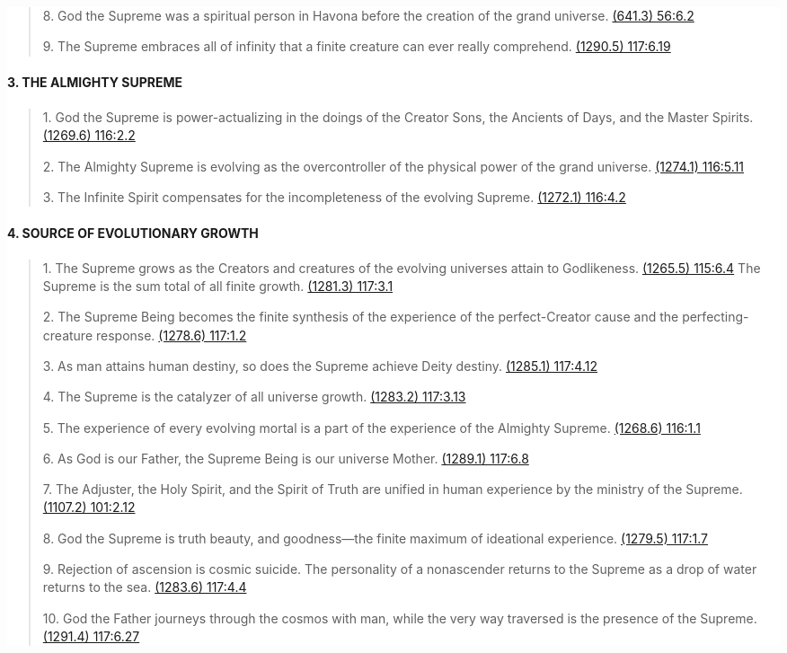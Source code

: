 > 8\. God the Supreme was a spiritual person in Havona before the creation of the grand universe. [(641.3) 56:6.2](https://www.urantia.org/urantia-book-standardized/paper-56-universal-unity#U56_6_2)
> 
> 9\. The Supreme embraces all of infinity that a finite creature can ever really comprehend. [(1290.5) 117:6.19](https://www.urantia.org/urantia-book-standardized/paper-117-god-supreme#U117_6_19)

#### 3\. THE ALMIGHTY SUPREME

> 1\. God the Supreme is power-actualizing in the doings of the Creator Sons, the Ancients of Days, and the Master Spirits. [(1269.6) 116:2.2](https://www.urantia.org/urantia-book-standardized/paper-116-almighty-supreme#U116_2_2)
> 
> 2\. The Almighty Supreme is evolving as the overcontroller of the physical power of the grand universe. [(1274.1) 116:5.11](https://www.urantia.org/urantia-book-standardized/paper-116-almighty-supreme#U116_5_11)
> 
> 3\. The Infinite Spirit compensates for the incompleteness of the evolving Supreme. [(1272.1) 116:4.2](https://www.urantia.org/urantia-book-standardized/paper-116-almighty-supreme#U116_4_2)

#### 4\. SOURCE OF EVOLUTIONARY GROWTH

> 1\. The Supreme grows as the Creators and creatures of the evolving universes attain to Godlikeness. [(1265.5) 115:6.4](https://www.urantia.org/urantia-book-standardized/paper-115-supreme-being#U115_6_4) The Supreme is the sum total of all finite growth. [(1281.3) 117:3.1](https://www.urantia.org/urantia-book-standardized/paper-117-god-supreme#U117_3_1)
> 
> 2\. The Supreme Being becomes the finite synthesis of the experience of the perfect-Creator cause and the perfecting-creature response. [(1278.6) 117:1.2](https://www.urantia.org/urantia-book-standardized/paper-117-god-supreme#U117_1_2)
> 
> 3\. As man attains human destiny, so does the Supreme achieve Deity destiny. [(1285.1) 117:4.12](https://www.urantia.org/urantia-book-standardized/paper-117-god-supreme#U117_4_12)
> 
> 4\. The Supreme is the catalyzer of all universe growth. [(1283.2) 117:3.13](https://www.urantia.org/urantia-book-standardized/paper-117-god-supreme#U117_3_13)
> 
> 5\. The experience of every evolving mortal is a part of the experience of the Almighty Supreme. [(1268.6) 116:1.1](https://www.urantia.org/urantia-book-standardized/paper-116-almighty-supreme#U116_1_1)
> 
> 6\. As God is our Father, the Supreme Being is our universe Mother. [(1289.1) 117:6.8](https://www.urantia.org/urantia-book-standardized/paper-117-god-supreme#U117_6_8)
> 
> 7\. The Adjuster, the Holy Spirit, and the Spirit of Truth are unified in human experience by the ministry of the Supreme. [(1107.2) 101:2.12](https://www.urantia.org/urantia-book-standardized/paper-101-real-nature-religion#U101_2_12)
> 
> 8\. God the Supreme is truth beauty, and goodness—the finite maximum of ideational experience. [(1279.5) 117:1.7](https://www.urantia.org/urantia-book-standardized/paper-117-god-supreme#U117_1_7)
> 
> 9\. Rejection of ascension is cosmic suicide. The personality of a nonascender returns to the Supreme as a drop of water returns to the sea. [(1283.6) 117:4.4](https://www.urantia.org/urantia-book-standardized/paper-117-god-supreme#U117_4_4)
> 
> 10\. God the Father journeys through the cosmos with man, while the very way traversed is the presence of the Supreme. [(1291.4) 117:6.27](https://www.urantia.org/urantia-book-standardized/paper-117-god-supreme#U117_6_27)
